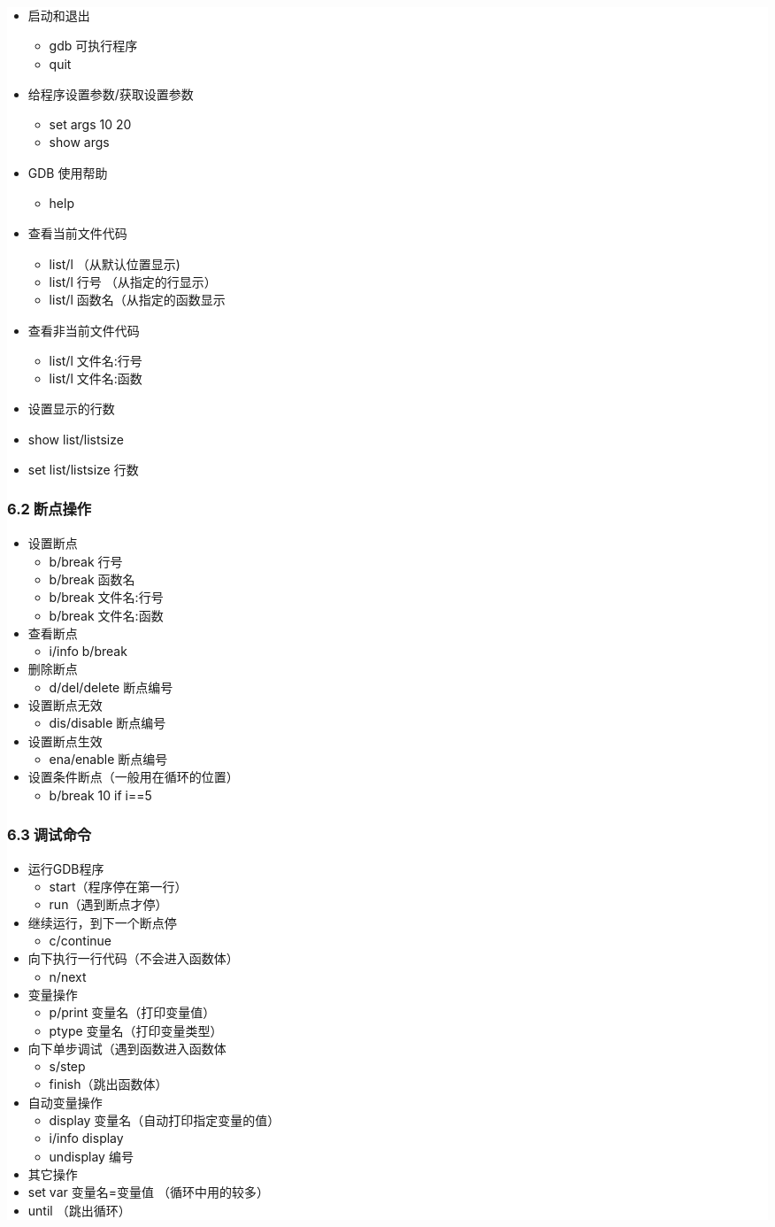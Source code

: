 - 启动和退出
  - gdb 可执行程序
  - quit
- 给程序设置参数/获取设置参数
  - set args 10 20
  - show args
- GDB 使用帮助
  - help
- 查看当前文件代码
  - list/l （从默认位置显示)
  - list/l 行号 （从指定的行显示）
  - list/l 函数名（从指定的函数显示
- 查看非当前文件代码
  - list/l 文件名:行号
  - list/l 文件名:函数

-  设置显示的行数
  - show list/listsize
  - set list/listsize 行数

### 6.2 断点操作

- 设置断点
  - b/break 行号
  - b/break 函数名
  - b/break 文件名:行号
  - b/break 文件名:函数
- 查看断点
  - i/info b/break
- 删除断点
  - d/del/delete 断点编号
- 设置断点无效
  - dis/disable 断点编号
- 设置断点生效
  - ena/enable 断点编号
- 设置条件断点（一般用在循环的位置）
  - b/break 10 if i==5

### 6.3 调试命令

- 运行GDB程序
  - start（程序停在第一行）
  - run（遇到断点才停）
- 继续运行，到下一个断点停
  - c/continue
- 向下执行一行代码（不会进入函数体）
  - n/next
- 变量操作
  - p/print 变量名（打印变量值）
  - ptype 变量名（打印变量类型）
- 向下单步调试（遇到函数进入函数体
  - s/step
  - finish（跳出函数体）
- 自动变量操作
  - display 变量名（自动打印指定变量的值）
  - i/info display
  - undisplay 编号
-  其它操作
  - set var 变量名=变量值 （循环中用的较多）
  - until （跳出循环）
